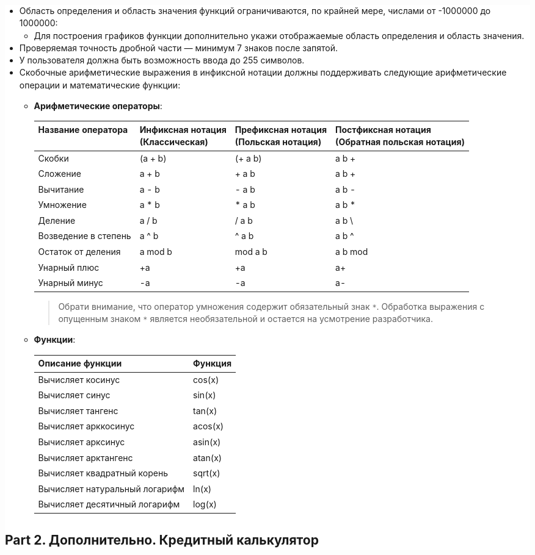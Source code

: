 - Область определения и область значения функций ограничиваются, по крайней мере, числами от -1000000 до 1000000:
    - Для построения графиков функции дополнительно укажи отображаемые область определения и область значения.
- Проверяемая точность дробной части — минимум 7 знаков после запятой.
- У пользователя должна быть возможность ввода до 255 символов.
- Скобочные арифметические выражения в инфиксной нотации должны поддерживать следующие арифметические операции и математические функции:
    - **Арифметические операторы**:

      | Название оператора | Инфиксная нотация <br /> (Классическая) | Префиксная нотация <br /> (Польская нотация) |  Постфиксная нотация <br /> (Обратная польская нотация) |
      | ------ | ------ | ------ | ------ |
      | Скобки | (a + b) | (+ a b) | a b + |
      | Сложение | a + b | + a b | a b + |
      | Вычитание | a - b | - a b | a b - |
      | Умножение | a * b | * a b | a b * |
      | Деление | a / b | / a b | a b \ |
      | Возведение в степень | a ^ b | ^ a b | a b ^ |
      | Остаток от деления | a mod b | mod a b | a b mod |
      | Унарный плюс | +a | +a | a+ |
      | Унарный минус | -a | -a | a- |

      >Обрати внимание, что оператор умножения содержит обязательный знак `*`. Обработка выражения с опущенным знаком `*` является необязательной и остается на усмотрение разработчика.

    - **Функции**:

      | Описание функции | Функция |   
      | ---------------- | ------- |  
      | Вычисляет косинус | cos(x) |   
      | Вычисляет синус | sin(x) |  
      | Вычисляет тангенс | tan(x) |  
      | Вычисляет арккосинус | acos(x) | 
      | Вычисляет арксинус | asin(x) | 
      | Вычисляет арктангенс | atan(x) |
      | Вычисляет квадратный корень | sqrt(x) |
      | Вычисляет натуральный логарифм | ln(x) | 
      | Вычисляет десятичный логарифм | log(x) |

## Part 2. Дополнительно. Кредитный калькулятор
